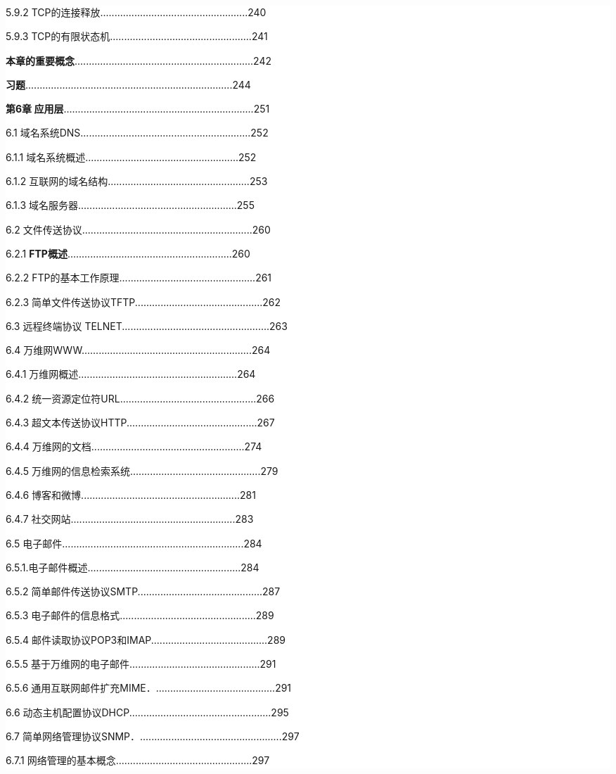 5.9.2 TCP的连接释放....................................................240

5.9.3 TCP的有限状态机..................................................241

**本章的重要概念**...............................................................242

**习题**.........................................................................244

**第6章 应用层**...................................................................251

6.1 域名系统DNS............................................................252

6.1.1 域名系统概述......................................................252

6.1.2 互联网的域名结构..................................................253

6.1.3 域名服务器........................................................255

6.2 文件传送协议............................................................260

6.2.1 **FTP概述**..........................................................260

6.2.2 FTP的基本工作原理................................................261

6.2.3 简单文件传送协议TFTP.............................................262

6.3 远程终端协议 TELNET....................................................263

6.4 万维网WWW............................................................264

6.4.1 万维网概述........................................................264

6.4.2 统一资源定位符URL................................................266



6.4.3 超文本传送协议HTTP..............................................267

6.4.4 万维网的文档......................................................274

6.4.5 万维网的信息检索系统..............................................279

6.4.6 博客和微博........................................................281

6.4.7 社交网站..........................................................283

6.5 电子邮件................................................................284

6.5.1.电子邮件概述......................................................284

6.5.2 简单邮件传送协议SMTP............................................287

6.5.3 电子邮件的信息格式................................................289

6.5.4 邮件读取协议POP3和IMAP.........................................289

6.5.5 基于万维网的电子邮件..............................................291

6.5.6 通用互联网邮件扩充MIME．..........................................291

6.6 动态主机配置协议DHCP..................................................295

6.7 简单网络管理协议SNMP．..................................................297

6.7.1 网络管理的基本概念................................................297
